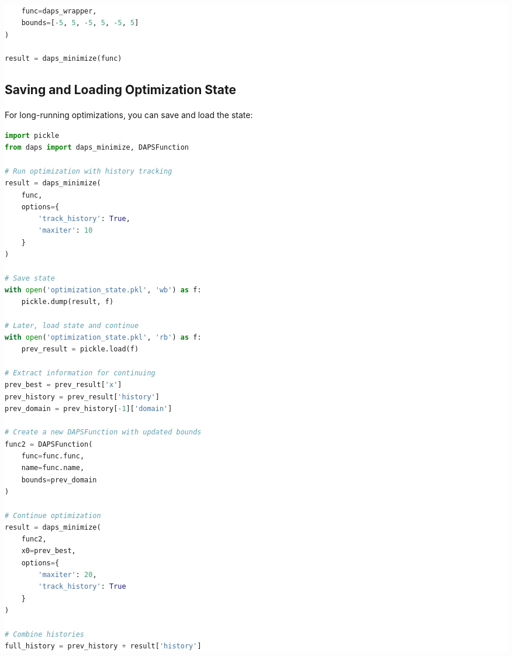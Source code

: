 ```python
    func=daps_wrapper,
    bounds=[-5, 5, -5, 5, -5, 5]
)

result = daps_minimize(func)
```

## Saving and Loading Optimization State

For long-running optimizations, you can save and load the state:

```python
import pickle
from daps import daps_minimize, DAPSFunction

# Run optimization with history tracking
result = daps_minimize(
    func,
    options={
        'track_history': True,
        'maxiter': 10
    }
)

# Save state
with open('optimization_state.pkl', 'wb') as f:
    pickle.dump(result, f)

# Later, load state and continue
with open('optimization_state.pkl', 'rb') as f:
    prev_result = pickle.load(f)

# Extract information for continuing
prev_best = prev_result['x']
prev_history = prev_result['history']
prev_domain = prev_history[-1]['domain']

# Create a new DAPSFunction with updated bounds
func2 = DAPSFunction(
    func=func.func,
    name=func.name,
    bounds=prev_domain
)

# Continue optimization
result = daps_minimize(
    func2,
    x0=prev_best,
    options={
        'maxiter': 20,
        'track_history': True
    }
)

# Combine histories
full_history = prev_history + result['history']
``` 